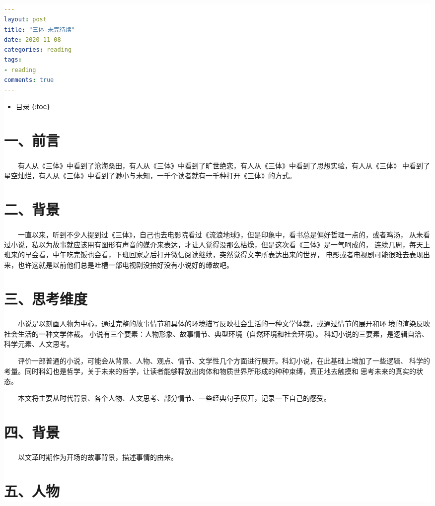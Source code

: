 ```yaml
---
layout: post
title: "三体-未完待续"
date: 2020-11-08
categories: reading
tags:
- reading
comments: true
---
```


*  目录
{:toc}

# 一、前言

　　有人从《三体》中看到了沧海桑田，有人从《三体》中看到了旷世绝恋，有人从《三体》中看到了思想实验，有人从《三体》
中看到了星空灿烂，有人从《三体》中看到了渺小与未知，一千个读者就有一千种打开《三体》的方式。



# 二、背景

　　一直以来，听到不少人提到过《三体》，自己也去电影院看过《流浪地球》，但是印象中，看书总是偏好哲理一点的，或者鸡汤，
从未看过小说，私以为故事就应该用有图形有声音的媒介来表达，才让人觉得没那么枯燥，但是这次看《三体》是一气呵成的，
连续几周，每天上班来的早会看，中午吃完饭也会看，下班回家之后打开微信阅读继续，突然觉得文字所表达出来的世界，
电影或者电视剧可能很难去表现出来，也许这就是以前他们总是吐槽一部电视剧没拍好没有小说好的缘故吧。



# 三、思考维度

　　小说是以刻画人物为中心，通过完整的故事情节和具体的环境描写反映社会生活的一种文学体裁，或通过情节的展开和环
境的渲染反映社会生活的一种文学体裁。 小说有三个要素：人物形象、故事情节、典型环境（自然环境和社会环境）。
科幻小说的三要素，是逻辑自洽、科学元素、人文思考。

　　评价一部普通的小说，可能会从背景、人物、观点、情节、文学性几个方面进行展开。科幻小说，在此基础上增加了一些逻辑、
科学的考量。同时科幻也是哲学，关于未来的哲学，让读者能够释放出肉体和物质世界所形成的种种束缚，真正地去触摸和
思考未来的真实的状态。

　　本文将主要从时代背景、各个人物、人文思考、部分情节、一些经典句子展开，记录一下自己的感受。



# 四、背景

　　以文革时期作为开场的故事背景，描述事情的由来。



# 五、人物
